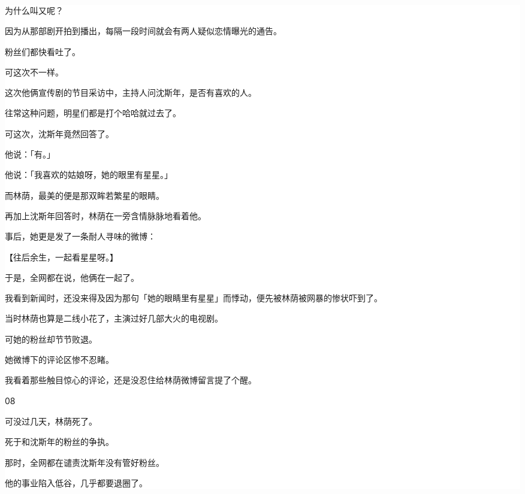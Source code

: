 
为什么叫又呢？


因为从那部剧开拍到播出，每隔一段时间就会有两人疑似恋情曝光的通告。


粉丝们都快看吐了。


可这次不一样。


这次他俩宣传剧的节目采访中，主持人问沈斯年，是否有喜欢的人。


往常这种问题，明星们都是打个哈哈就过去了。


可这次，沈斯年竟然回答了。


他说：「有。」


他说：「我喜欢的姑娘呀，她的眼里有星星。」


而林荫，最美的便是那双眸若繁星的眼睛。


再加上沈斯年回答时，林荫在一旁含情脉脉地看着他。


事后，她更是发了一条耐人寻味的微博：


【往后余生，一起看星星呀。】


于是，全网都在说，他俩在一起了。


我看到新闻时，还没来得及因为那句「她的眼睛里有星星」而悸动，便先被林荫被网暴的惨状吓到了。


当时林荫也算是二线小花了，主演过好几部大火的电视剧。


可她的粉丝却节节败退。


她微博下的评论区惨不忍睹。


我看着那些触目惊心的评论，还是没忍住给林荫微博留言提了个醒。


08


可没过几天，林荫死了。


死于和沈斯年的粉丝的争执。


那时，全网都在谴责沈斯年没有管好粉丝。


他的事业陷入低谷，几乎都要退圈了。

